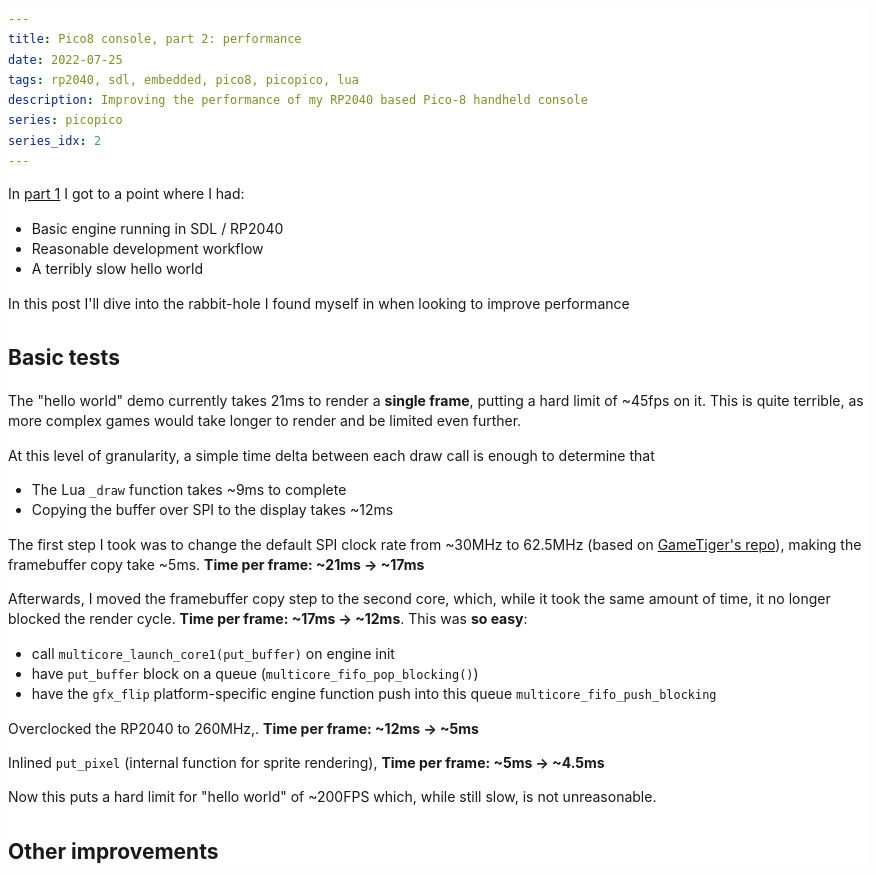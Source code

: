 ```yaml
---
title: Pico8 console, part 2: performance
date: 2022-07-25
tags: rp2040, sdl, embedded, pico8, picopico, lua
description: Improving the performance of my RP2040 based Pico-8 handheld console
series: picopico
series_idx: 2
---
```


In [part 1](https://blog.davidv.dev/making-a-handheld-pico8-console-part-1.html) I got to a point where I had:

* Basic engine running in SDL / RP2040
* Reasonable development workflow
* A terribly slow hello world

In this post I'll dive into the rabbit-hole I found myself in when looking to improve performance

## Basic tests

The "hello world" demo currently takes 21ms to render a **single frame**, putting a hard limit of ~45fps on it.  This is quite terrible, as more complex games would take longer to render and be limited even further.

At this level of granularity, a simple time delta between each draw call is enough to determine that

* The Lua `_draw` function takes ~9ms to complete
* Copying the buffer over SPI to the display takes ~12ms

The first step I took was to change the default SPI clock rate from ~30MHz to 62.5MHz (based on [GameTiger's repo](https://github.com/codetiger/GameTiger-Console)), making the framebuffer copy take ~5ms. **Time per frame: ~21ms &rarr; ~17ms**

Afterwards, I moved the framebuffer copy step to the second core, which, while it took the same amount of time, it no longer blocked the render cycle. **Time per frame: ~17ms &rarr; ~12ms**. This was **so easy**:

* call `multicore_launch_core1(put_buffer)` on engine init
* have `put_buffer` block on a queue (`multicore_fifo_pop_blocking()`)
* have the `gfx_flip` platform-specific engine function push into this queue `multicore_fifo_push_blocking`

Overclocked the RP2040 to 260MHz,.  **Time per frame: ~12ms &rarr; ~5ms**

Inlined `put_pixel` (internal function for sprite rendering),  **Time per frame: ~5ms &rarr; ~4.5ms**

Now this puts a hard limit for "hello world" of ~200FPS which, while still slow, is not unreasonable.

## Other improvements
